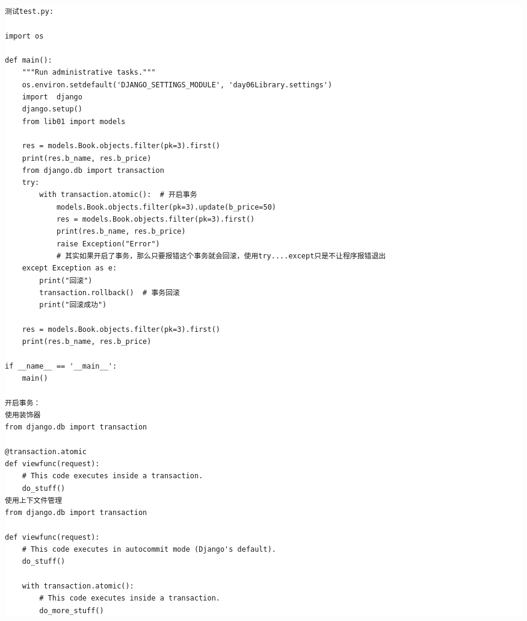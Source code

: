     测试test.py:
        
    import os
    
    def main():
        """Run administrative tasks."""
        os.environ.setdefault('DJANGO_SETTINGS_MODULE', 'day06Library.settings')
        import  django
        django.setup()
        from lib01 import models
        
        res = models.Book.objects.filter(pk=3).first()
        print(res.b_name, res.b_price)
        from django.db import transaction
        try:
            with transaction.atomic():  # 开启事务
                models.Book.objects.filter(pk=3).update(b_price=50)
                res = models.Book.objects.filter(pk=3).first()
                print(res.b_name, res.b_price)
                raise Exception("Error")  
                # 其实如果开启了事务，那么只要报错这个事务就会回滚，使用try....except只是不让程序报错退出
        except Exception as e:
            print("回滚")
            transaction.rollback()  # 事务回滚
            print("回滚成功")
            
        res = models.Book.objects.filter(pk=3).first()
        print(res.b_name, res.b_price)
        
    if __name__ == '__main__':
        main()
        
    开启事务：
    使用装饰器
    from django.db import transaction
    
    @transaction.atomic
    def viewfunc(request):
        # This code executes inside a transaction.
        do_stuff()
    使用上下文件管理
    from django.db import transaction
    
    def viewfunc(request):
        # This code executes in autocommit mode (Django's default).
        do_stuff()
    
        with transaction.atomic():
            # This code executes inside a transaction.
            do_more_stuff()
    